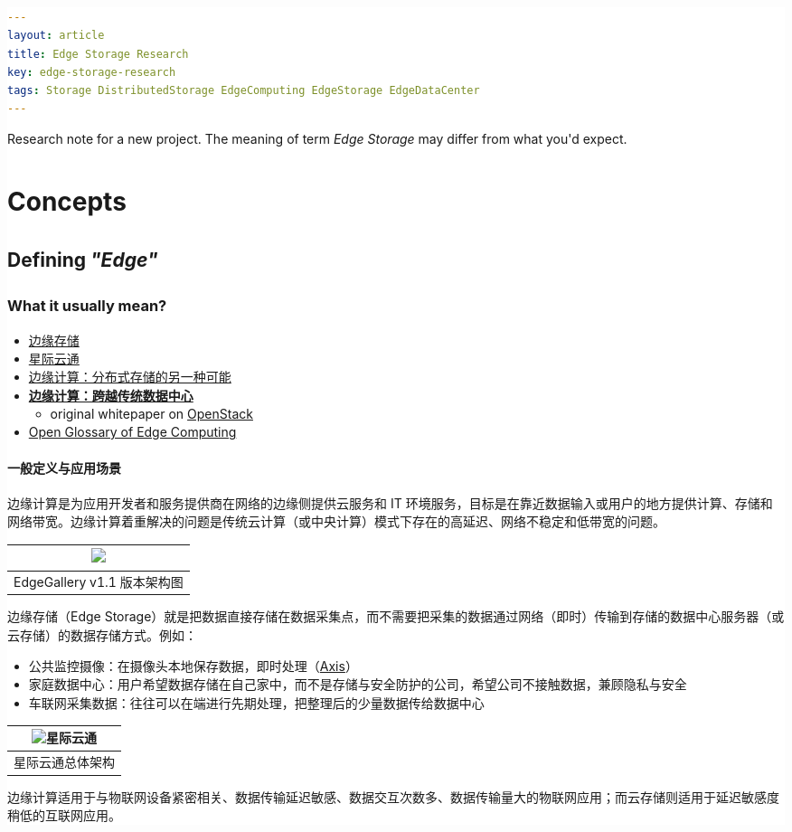 ```yaml
---
layout: article
title: Edge Storage Research
key: edge-storage-research
tags: Storage DistributedStorage EdgeComputing EdgeStorage EdgeDataCenter
---
```


Research note for a new project. The meaning of term _Edge Storage_ may differ
from what you'd expect.



Concepts
========

Defining _"Edge"_
-----------------

### What it usually mean?

* [边缘存储](https://blog.csdn.net/Owen_Liangcheng/article/details/103274598)
* [星际云通](https://www.szxjyt.cn/xjyt/storage/)
* [边缘计算：分布式存储的另一种可能](https://zhuanlan.zhihu.com/p/166374976)
* __[边缘计算：跨越传统数据中心](https://amotoki.github.io/edge-computing-whitepaper/zh_CN/)__
    * original whitepaper on [OpenStack](https://www.openstack.org/use-cases/edge-computing/)
* [Open Glossary of Edge Computing](https://github.com/State-of-the-Edge/glossary/blob/master/edge-glossary.md)

#### 一般定义与应用场景

边缘计算是为应用开发者和服务提供商在网络的边缘侧提供云服务和 IT 环境服务，目标是在靠近数据输入或用户的地方提供计算、存储和网络带宽。边缘计算着重解决的问题是传统云计算（或中央计算）模式下存在的高延迟、网络不稳定和低带宽的问题。

| ![](http://docs.edgegallery.org/zh_CN/latest/_images/EdgeGallery_Architecture.png) |
|:-:|
| EdgeGallery v1.1 版本架构图 |

边缘存储（Edge Storage）就是把数据直接存储在数据采集点，而不需要把采集的数据通过网络（即时）传输到存储的数据中心服务器（或云存储）的数据存储方式。例如：
* 公共监控摄像：在摄像头本地保存数据，即时处理（[Axis](https://www.axis.com/en-us/technologies/edge-storage#:~:text=Edge%20storage%20is%20a%20technology%20used%20in%20Axis,the%20cost%20and%20effort%20for%20remote%20site%20recording.)）
* 家庭数据中心：用户希望数据存储在自己家中，而不是存储与安全防护的公司，希望公司不接触数据，兼顾隐私与安全
* 车联网采集数据：往往可以在端进行先期处理，把整理后的少量数据传给数据中心

| ![星际云通](https://www.szxjyt.cn/static/images/bianbanner2.png) |
|:-:|
| 星际云通总体架构 |

边缘计算适用于与物联网设备紧密相关、数据传输延迟敏感、数据交互次数多、数据传输量大的物联网应用；而云存储则适用于延迟敏感度稍低的互联网应用。
